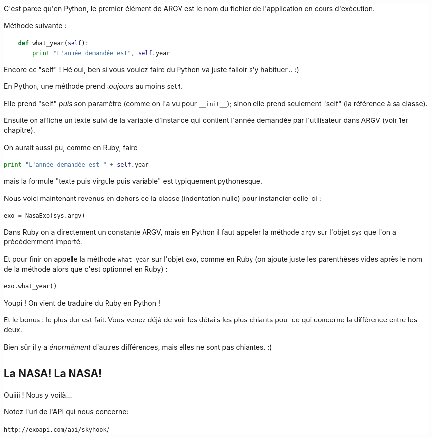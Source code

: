 C'est parce qu'en Python, le premier élément de ARGV est le nom du fichier de l'application en cours d'exécution.

Méthode suivante&nbsp;:

```python
    def what_year(self):
        print "L'année demandée est", self.year
```  

Encore ce "self" ! Hé oui, ben si vous voulez faire du Python va juste falloir s'y habituer...&nbsp;:)

En Python, une méthode prend *toujours* au moins `self`.

Elle prend "self" *puis* son paramètre (comme on l'a vu pour `__init__`); sinon elle prend seulement "self" (la référence à sa classe).

Ensuite on affiche un texte suivi de la variable d'instance qui contient l'année demandée par l'utilisateur dans ARGV (voir 1er chapitre).

On aurait aussi pu, comme en Ruby, faire

```python
print "L'année demandée est " + self.year
```  

mais la formule "texte puis virgule puis variable" est typiquement pythonesque.

Nous voici maintenant revenus en dehors de la classe (indentation nulle) pour instancier celle-ci&nbsp;:

```python
exo = NasaExo(sys.argv)
```  

Dans Ruby on a directement un constante ARGV, mais en Python il faut appeler la méthode `argv` sur l'objet `sys` que l'on a précédemment importé.

Et pour finir on appelle la méthode `what_year` sur l'objet `exo`, comme en Ruby (on ajoute juste les parenthèses vides après le nom de la méthode alors que c'est optionnel en Ruby)&nbsp;:

```python
exo.what_year()
```  

Youpi&nbsp;! On vient de traduire du Ruby en Python&nbsp;! 

Et le bonus&nbsp;: le plus dur est fait. Vous venez déjà de voir les détails les plus chiants pour ce qui concerne la différence entre les deux.

Bien sûr il y a *énormément* d'autres différences, mais elles ne sont pas chiantes.&nbsp;:)

## La NASA! La NASA!

Ouiiii&nbsp;! Nous y voilà...

Notez l'url de l'API qui nous concerne:

`http://exoapi.com/api/skyhook/`
